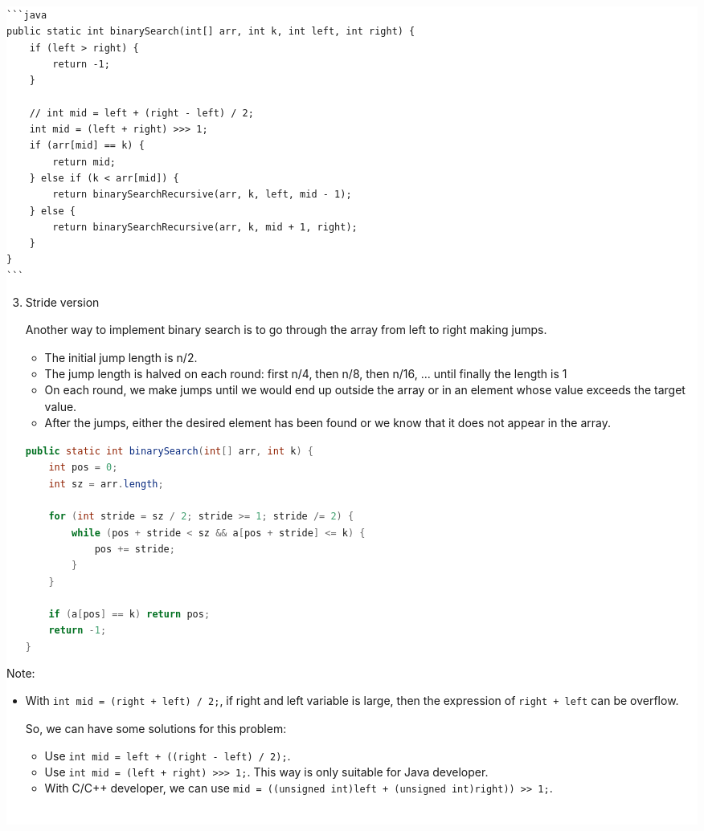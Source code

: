     ```java
    public static int binarySearch(int[] arr, int k, int left, int right) {
        if (left > right) {
            return -1;
        }

        // int mid = left + (right - left) / 2;
        int mid = (left + right) >>> 1;
        if (arr[mid] == k) {
            return mid;
        } else if (k < arr[mid]) {
            return binarySearchRecursive(arr, k, left, mid - 1);
        } else {
            return binarySearchRecursive(arr, k, mid + 1, right);
        }
    }
    ```

3. Stride version

    Another way to implement binary search is to go through the array from left to right making jumps.
    - The initial jump length is n/2.
    - The jump length is halved on each round: first n/4, then n/8, then n/16, ... until finally the length is 1
    - On each round, we make jumps until we would end up outside the array or in an element whose value exceeds the target value.
    - After the jumps, either the desired element has been  found or we know that it does not appear in the array.

    ```java
    public static int binarySearch(int[] arr, int k) {
        int pos = 0;
        int sz = arr.length;

        for (int stride = sz / 2; stride >= 1; stride /= 2) {
            while (pos + stride < sz && a[pos + stride] <= k) {
                pos += stride;
            }
        }

        if (a[pos] == k) return pos;
        return -1;
    }
    ```

Note:
- With ```int mid = (right + left) / 2;```, if right and left variable is large, then the expression of ```right + left``` can be overflow.

    So, we can have some solutions for this problem:
    - Use ```int mid = left + ((right - left) / 2);```.
    - Use ```int mid = (left + right) >>> 1;```. This way is only suitable for Java developer.
    - With C/C++ developer, we can use ```mid = ((unsigned int)left + (unsigned int)right)) >> 1;```.

<br>
